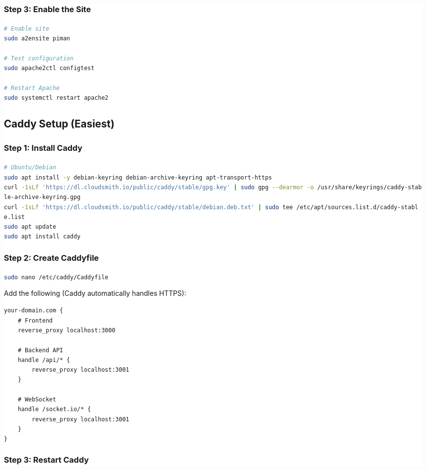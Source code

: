### Step 3: Enable the Site

```bash
# Enable site
sudo a2ensite piman

# Test configuration
sudo apache2ctl configtest

# Restart Apache
sudo systemctl restart apache2
```

## Caddy Setup (Easiest)

### Step 1: Install Caddy

```bash
# Ubuntu/Debian
sudo apt install -y debian-keyring debian-archive-keyring apt-transport-https
curl -1sLf 'https://dl.cloudsmith.io/public/caddy/stable/gpg.key' | sudo gpg --dearmor -o /usr/share/keyrings/caddy-stable-archive-keyring.gpg
curl -1sLf 'https://dl.cloudsmith.io/public/caddy/stable/debian.deb.txt' | sudo tee /etc/apt/sources.list.d/caddy-stable.list
sudo apt update
sudo apt install caddy
```

### Step 2: Create Caddyfile

```bash
sudo nano /etc/caddy/Caddyfile
```

Add the following (Caddy automatically handles HTTPS):

```caddy
your-domain.com {
    # Frontend
    reverse_proxy localhost:3000
    
    # Backend API
    handle /api/* {
        reverse_proxy localhost:3001
    }
    
    # WebSocket
    handle /socket.io/* {
        reverse_proxy localhost:3001
    }
}
```

### Step 3: Restart Caddy
